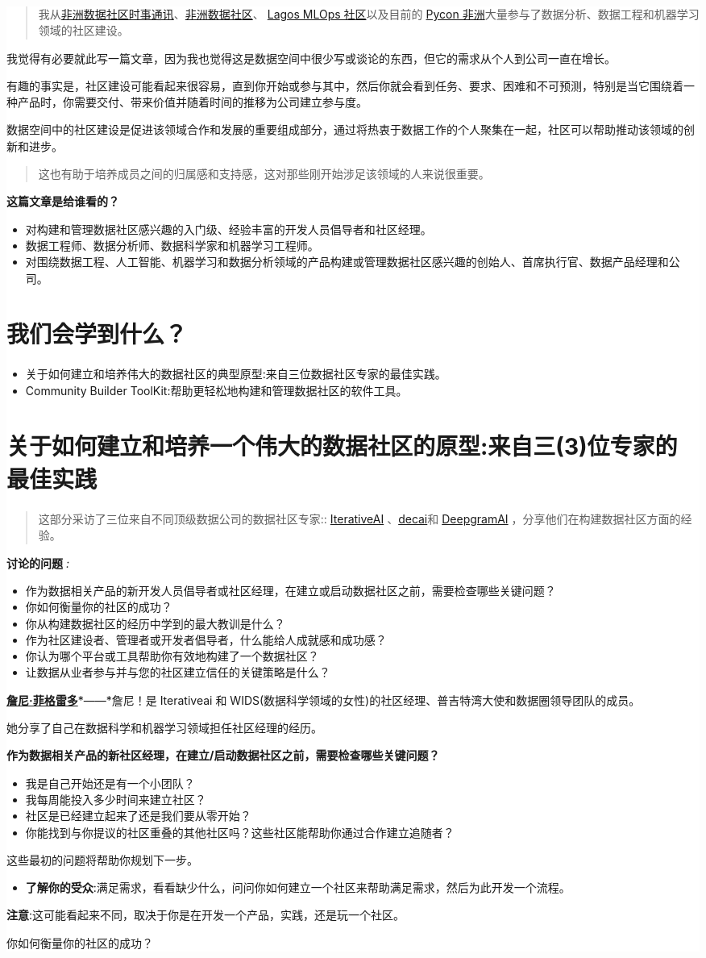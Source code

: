 > 我从[非洲数据社区时事通讯](https://africandatacommunitynewsletter.substack.com/)、[非洲数据社区](https://datafestafrica.com/)、 [Lagos MLOps 社区](https://www.meetup.com/lagos-mlops-community/)以及目前的 [Pycon 非洲](https://africa.pycon.org/)大量参与了数据分析、数据工程和机器学习领域的社区建设。

我觉得有必要就此写一篇文章，因为我也觉得这是数据空间中很少写或谈论的东西，但它的需求从个人到公司一直在增长。

有趣的事实是，社区建设可能看起来很容易，直到你开始或参与其中，然后你就会看到任务、要求、困难和不可预测，特别是当它围绕着一种产品时，你需要交付、带来价值并随着时间的推移为公司建立参与度。

数据空间中的社区建设是促进该领域合作和发展的重要组成部分，通过将热衷于数据工作的个人聚集在一起，社区可以帮助推动该领域的创新和进步。

> 这也有助于培养成员之间的归属感和支持感，这对那些刚开始涉足该领域的人来说很重要。

**这篇文章是给谁看的？**

*   对构建和管理数据社区感兴趣的入门级、经验丰富的开发人员倡导者和社区经理。
*   数据工程师、数据分析师、数据科学家和机器学习工程师。
*   对围绕数据工程、人工智能、机器学习和数据分析领域的产品构建或管理数据社区感兴趣的创始人、首席执行官、数据产品经理和公司。

# 我们会学到什么？

*   关于如何建立和培养伟大的数据社区的典型原型:来自三位数据社区专家的最佳实践。
*   Community Builder ToolKit:帮助更轻松地构建和管理数据社区的软件工具。

# 关于如何建立和培养一个伟大的数据社区的原型:来自三(3)位专家的最佳实践

> 这部分采访了三位来自不同顶级数据公司的数据社区专家:: [IterativeAI](https://iterative.ai/) 、[decai](https://deci.ai/)和 [DeepgramAI](https://deepgram.com/) ，分享他们在构建数据社区方面的经验。

**讨论的问题** *:*

*   作为数据相关产品的新开发人员倡导者或社区经理，在建立或启动数据社区之前，需要检查哪些关键问题？
*   你如何衡量你的社区的成功？
*   你从构建数据社区的经历中学到的最大教训是什么？
*   作为社区建设者、管理者或开发者倡导者，什么能给人成就感和成功感？
*   你认为哪个平台或工具帮助你有效地构建了一个数据社区？
*   让数据从业者参与并与您的社区建立信任的关键策略是什么？

[**詹尼·菲格雷多**](https://twitter.com/jendefig?s=20&t=StIz3X7GHPCywuLzeLDrew)*——*詹尼！是 Iterativeai 和 WIDS(数据科学领域的女性)的社区经理、普吉特湾大使和数据圈领导团队的成员。

她分享了自己在数据科学和机器学习领域担任社区经理的经历。

**作为数据相关产品的新社区经理，在建立/启动数据社区之前，需要检查哪些关键问题？**

*   我是自己开始还是有一个小团队？
*   我每周能投入多少时间来建立社区？
*   社区是已经建立起来了还是我们要从零开始？
*   你能找到与你提议的社区重叠的其他社区吗？这些社区能帮助你通过合作建立追随者？

这些最初的问题将帮助你规划下一步。

*   **了解你的受众**:满足需求，看看缺少什么，问问你如何建立一个社区来帮助满足需求，然后为此开发一个流程。

**注意**:这可能看起来不同，取决于你是在开发一个产品，实践，还是玩一个社区。

你如何衡量你的社区的成功？
